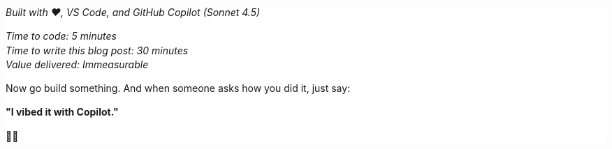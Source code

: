 
*Built with ❤️, VS Code, and GitHub Copilot (Sonnet 4.5)*

*Time to code: 5 minutes*  
*Time to write this blog post: 30 minutes*  
*Value delivered: Immeasurable*

Now go build something. And when someone asks how you did it, just say:

**"I vibed it with Copilot."**

🎵✨
